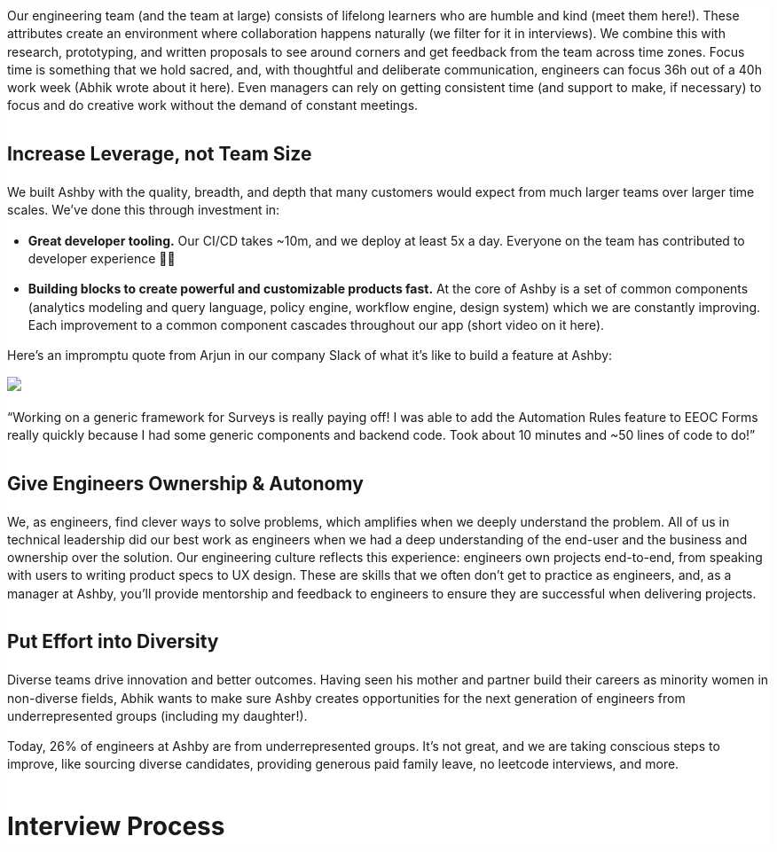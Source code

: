 Our engineering team (and the team at large) consists of lifelong learners who are humble and kind (meet them here!). These attributes create an environment where collaboration happens naturally (we filter for it in interviews). We combine this with research, prototyping, and written proposals to see around corners and get feedback from the team across time zones. Focus time is something that we hold sacred, and, with thoughtful and deliberate communication, engineers can focus 36h out of a 40h work week (Abhik wrote about it here). Even managers can rely on getting consistent time (and support to make, if necessary) to focus and do creative work without the demand of constant meetings.

## Increase Leverage, not Team Size

We built Ashby with the quality, breadth, and depth that many customers would expect from much larger teams over larger time scales. We’ve done this through investment in:

  *  **Great developer tooling.** Our CI/CD takes ~10m, and we deploy at least 5x a day. Everyone on the team has contributed to developer experience 💪🏾

  *  **Building blocks to create powerful and customizable products fast.** At the core of Ashby is a set of common components (analytics modeling and query language, policy engine, workflow engine, design system) which we are constantly improving. Each improvement to a common component cascades throughout our app (short video on it here).

Here’s an impromptu quote from Arjun in our company Slack of what it’s like to build a feature at Ashby:

![](https://app.ashbyhq.com/api/images/user-content/4ea5f68e-c33e-4ac9-831a-e732bee4a303/8d94727a-46d8-42a2-9627-ddcd7f822f95/arjun.png)

“Working on a generic framework for Surveys is really paying off! I was able to add the Automation Rules feature to EEOC Forms really quickly because I had some generic components and backend code. Took about 10 minutes and ~50 lines of code to do!”

## Give Engineers Ownership & Autonomy

We, as engineers, find clever ways to solve problems, which amplifies when we deeply understand the problem. All of us in technical leadership did our best work as engineers when we had a deep understanding of the end-user and the business and ownership over the solution. Our engineering culture reflects this experience: engineers own projects end-to-end, from speaking with users to writing product specs to UX design. These are skills that we often don’t get to practice as engineers, and, as a manager at Ashby, you’ll provide mentorship and feedback to engineers to ensure they are successful when delivering projects.

## Put Effort into Diversity

Diverse teams drive innovation and better outcomes. Having seen his mother and partner build their careers as minority women in non-diverse fields, Abhik wants to make sure Ashby creates opportunities for the next generation of engineers from underrepresented groups (including my daughter!).

Today, 26% of engineers at Ashby are from underrepresented groups. It’s not great, and we are taking conscious steps to improve, like sourcing diverse candidates, providing generous paid family leave, no leetcode interviews, and more.

# Interview Process
